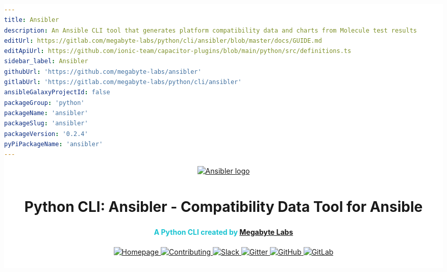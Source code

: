```yaml
---
title: Ansibler
description: An Ansible CLI tool that generates platform compatibility data and charts from Molecule test results
editUrl: https://gitlab.com/megabyte-labs/python/cli/ansibler/blob/master/docs/GUIDE.md
editApiUrl: https://github.com/ionic-team/capacitor-plugins/blob/main/python/src/definitions.ts
sidebar_label: Ansibler
githubUrl: 'https://github.com/megabyte-labs/ansibler'
gitlabUrl: 'https://gitlab.com/megabyte-labs/python/cli/ansibler'
ansibleGalaxyProjectId: false
packageGroup: 'python'
packageName: 'ansibler'
packageSlug: 'ansibler'
packageVersion: '0.2.4'
pyPiPackageName: 'ansibler'
---
```


<div align="center">
  <center>
    <a href="https://github.com/megabyte-labs/ansibler">
      <img width="148" height="148" alt="Ansibler logo" src="https://gitlab.com/megabyte-labs/python/cli/ansibler/-/raw/master/logo.png" />
    </a>
  </center>
</div>
<div align="center">
  <center><h1 align="center">Python CLI: Ansibler - Compatibility Data Tool for Ansible<i></i></h1></center>
  <center><h4 style="color: #18c3d1;">A Python CLI created by <a href="https://megabyte.space" target="_blank">Megabyte Labs</a></h4><i></i></center>
</div>

<div align="center">
  <a href="https://megabyte.space" title="Megabyte Labs homepage" target="_blank">
    <img alt="Homepage" src="https://img.shields.io/website?down_color=%23FF4136&down_message=Down&label=Homepage&logo=home-assistant&logoColor=white&up_color=%232ECC40&up_message=Up&url=https%3A%2F%2Fmegabyte.space&style=for-the-badge" />
  </a>
  <a href="https://github.com/megabyte-labs/ansibler/blob/master/docs/CONTRIBUTING.md" title="Learn about contributing" target="_blank">
    <img alt="Contributing" src="https://img.shields.io/badge/Contributing-Guide-0074D9?logo=github-sponsors&logoColor=white&style=for-the-badge" />
  </a>
  <a href="https://app.slack.com/client/T01ABCG4NK1/C01NN74H0LW/details/" title="Chat with us on Slack" target="_blank">
    <img alt="Slack" src="https://img.shields.io/badge/Slack-Chat-e01e5a?logo=slack&logoColor=white&style=for-the-badge" />
  </a>
  <a href="https://gitter.im/megabyte-labs/community" title="Chat with the community on Gitter" target="_blank">
    <img alt="Gitter" src="https://img.shields.io/gitter/room/megabyte-labs/community?logo=gitter&logoColor=white&style=for-the-badge" />
  </a>
  <a href="https://github.com/megabyte-labs/ansibler" title="GitHub mirror" target="_blank">
    <img alt="GitHub" src="https://img.shields.io/badge/Mirror-GitHub-333333?logo=github&style=for-the-badge" />
  </a>
  <a href="https://gitlab.com/megabyte-labs/python/cli/ansibler" title="GitLab repository" target="_blank">
    <img alt="GitLab" src="https://img.shields.io/badge/Repo-GitLab-fc6d26?logo=data:image/png;base64,iVBORw0KGgoAAAANSUhEUgAAACAAAAAgAQMAAABJtOi3AAAABlBMVEUAAAD///+l2Z/dAAAAAXRSTlMAQObYZgAAAHJJREFUCNdNxKENwzAQQNEfWU1ZPUF1cxR5lYxQqQMkLEsUdIxCM7PMkMgLGB6wopxkYvAeI0xdHkqXgCLL0Beiqy2CmUIdeYs+WioqVF9C6/RlZvblRNZD8etRuKe843KKkBPw2azX13r+rdvPctEaFi4NVzAN2FhJMQAAAABJRU5ErkJggg==&style=for-the-badge" />
  </a>
</div>
<br/>
<div align="center">
  <a title="Version: 0.2.4" href="https://github.com/megabyte-labs/ansibler" target="_blank">